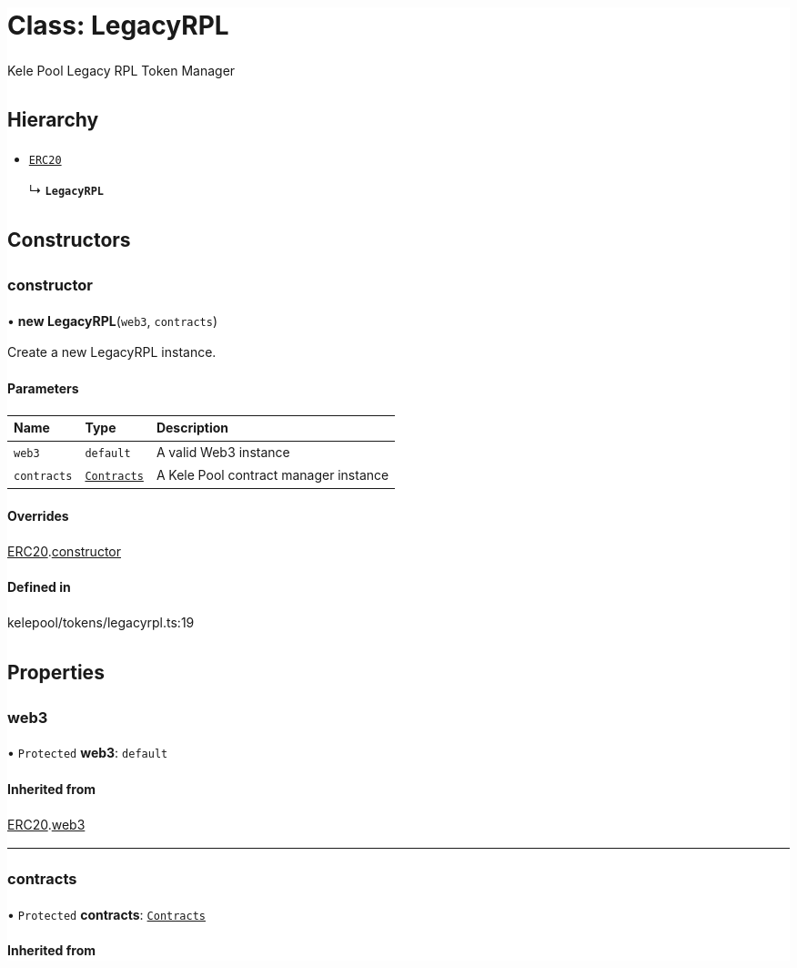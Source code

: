 # Class: LegacyRPL

Kele Pool Legacy RPL Token Manager

## Hierarchy

- [`ERC20`](ERC20.md)

  ↳ **`LegacyRPL`**

## Constructors

### constructor

• **new LegacyRPL**(`web3`, `contracts`)

Create a new LegacyRPL instance.

#### Parameters

| Name | Type | Description |
| :------ | :------ | :------ |
| `web3` | `default` | A valid Web3 instance |
| `contracts` | [`Contracts`](Contracts.md) | A Kele Pool contract manager instance |

#### Overrides

[ERC20](ERC20.md).[constructor](ERC20.md#constructor)

#### Defined in

kelepool/tokens/legacyrpl.ts:19

## Properties

### web3

• `Protected` **web3**: `default`

#### Inherited from

[ERC20](ERC20.md).[web3](ERC20.md#web3)

___

### contracts

• `Protected` **contracts**: [`Contracts`](Contracts.md)

#### Inherited from
